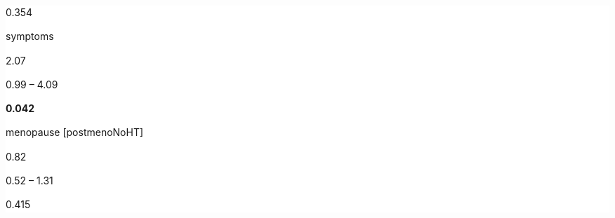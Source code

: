 0.354

</td>

</tr>

<tr>

<td style=" padding:0.2cm; text-align:left; vertical-align:top; text-align:left; ">

symptoms

</td>

<td style=" padding:0.2cm; text-align:left; vertical-align:top; text-align:center;  ">

2.07

</td>

<td style=" padding:0.2cm; text-align:left; vertical-align:top; text-align:center;  ">

0.99 – 4.09

</td>

<td style=" padding:0.2cm; text-align:left; vertical-align:top; text-align:center;  ">

<strong>0.042</strong>

</td>

</tr>

<tr>

<td style=" padding:0.2cm; text-align:left; vertical-align:top; text-align:left; ">

menopause
\[postmenoNoHT\]

</td>

<td style=" padding:0.2cm; text-align:left; vertical-align:top; text-align:center;  ">

0.82

</td>

<td style=" padding:0.2cm; text-align:left; vertical-align:top; text-align:center;  ">

0.52 – 1.31

</td>

<td style=" padding:0.2cm; text-align:left; vertical-align:top; text-align:center;  ">

0.415

</td>

</tr>

<tr>
